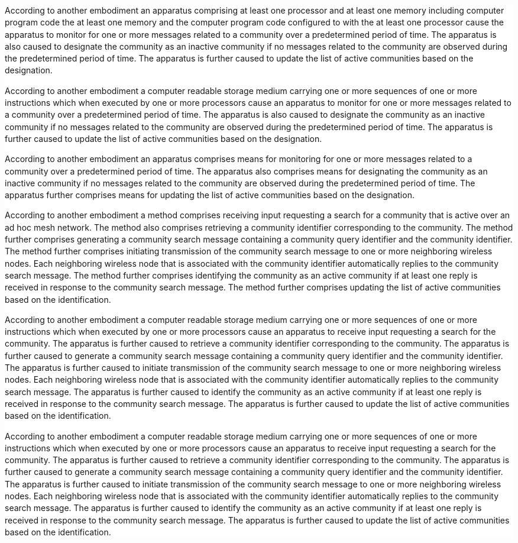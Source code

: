 According to another embodiment an apparatus comprising at least one processor and at least one memory including computer program code the at least one memory and the computer program code configured to with the at least one processor cause the apparatus to monitor for one or more messages related to a community over a predetermined period of time. The apparatus is also caused to designate the community as an inactive community if no messages related to the community are observed during the predetermined period of time. The apparatus is further caused to update the list of active communities based on the designation.

According to another embodiment a computer readable storage medium carrying one or more sequences of one or more instructions which when executed by one or more processors cause an apparatus to monitor for one or more messages related to a community over a predetermined period of time. The apparatus is also caused to designate the community as an inactive community if no messages related to the community are observed during the predetermined period of time. The apparatus is further caused to update the list of active communities based on the designation.

According to another embodiment an apparatus comprises means for monitoring for one or more messages related to a community over a predetermined period of time. The apparatus also comprises means for designating the community as an inactive community if no messages related to the community are observed during the predetermined period of time. The apparatus further comprises means for updating the list of active communities based on the designation.

According to another embodiment a method comprises receiving input requesting a search for a community that is active over an ad hoc mesh network. The method also comprises retrieving a community identifier corresponding to the community. The method further comprises generating a community search message containing a community query identifier and the community identifier. The method further comprises initiating transmission of the community search message to one or more neighboring wireless nodes. Each neighboring wireless node that is associated with the community identifier automatically replies to the community search message. The method further comprises identifying the community as an active community if at least one reply is received in response to the community search message. The method further comprises updating the list of active communities based on the identification.

According to another embodiment a computer readable storage medium carrying one or more sequences of one or more instructions which when executed by one or more processors cause an apparatus to receive input requesting a search for the community. The apparatus is further caused to retrieve a community identifier corresponding to the community. The apparatus is further caused to generate a community search message containing a community query identifier and the community identifier. The apparatus is further caused to initiate transmission of the community search message to one or more neighboring wireless nodes. Each neighboring wireless node that is associated with the community identifier automatically replies to the community search message. The apparatus is further caused to identify the community as an active community if at least one reply is received in response to the community search message. The apparatus is further caused to update the list of active communities based on the identification.

According to another embodiment a computer readable storage medium carrying one or more sequences of one or more instructions which when executed by one or more processors cause an apparatus to receive input requesting a search for the community. The apparatus is further caused to retrieve a community identifier corresponding to the community. The apparatus is further caused to generate a community search message containing a community query identifier and the community identifier. The apparatus is further caused to initiate transmission of the community search message to one or more neighboring wireless nodes. Each neighboring wireless node that is associated with the community identifier automatically replies to the community search message. The apparatus is further caused to identify the community as an active community if at least one reply is received in response to the community search message. The apparatus is further caused to update the list of active communities based on the identification.
